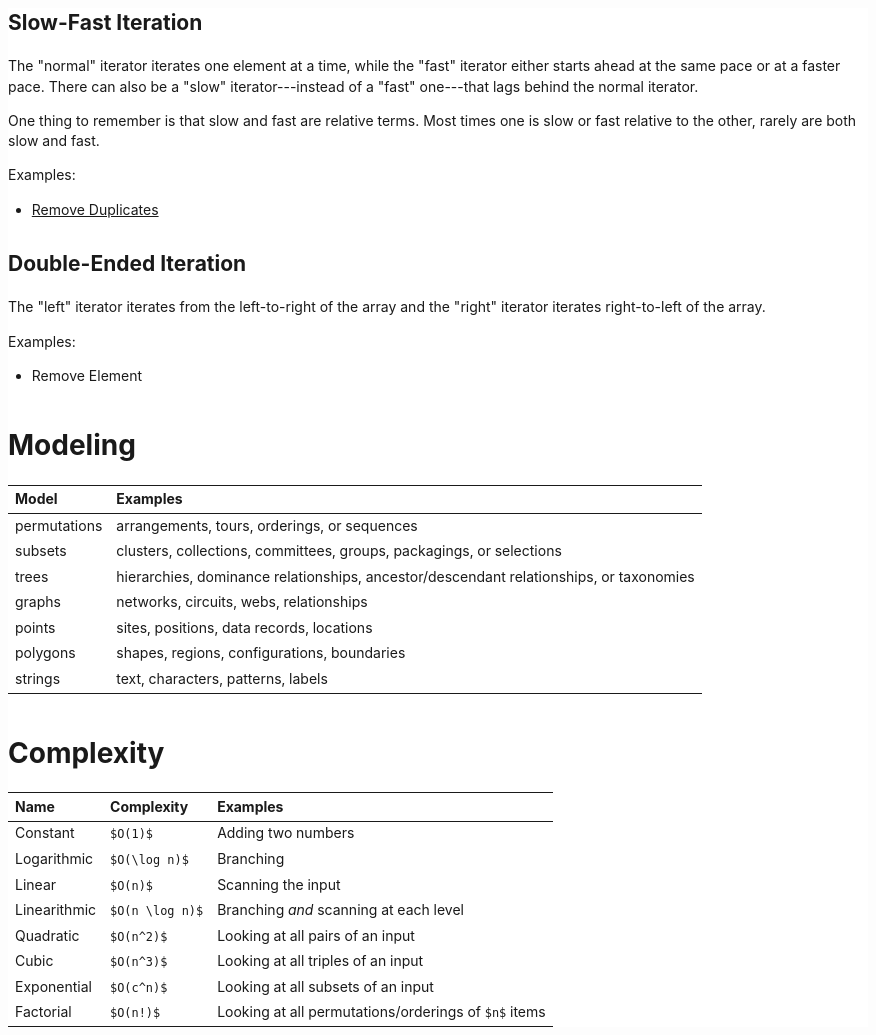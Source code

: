 ## Slow-Fast Iteration

The "normal" iterator iterates one element at a time, while the "fast" iterator either starts ahead at the same pace or at a faster pace. There can also be a "slow" iterator---instead of a "fast" one---that lags behind the normal iterator.

One thing to remember is that slow and fast are relative terms. Most times one is slow or fast relative to the other, rarely are both slow and fast.

Examples:

* [Remove Duplicates](#remove-duplicates)

## Double-Ended Iteration

The "left" iterator iterates from the left-to-right of the array and the "right" iterator iterates right-to-left of the array.

Examples:

* Remove Element

# Modeling

| Model | Examples |
| :---- | :------- |
| permutations | arrangements, tours, orderings, or sequences |
| subsets | clusters, collections, committees, groups, packagings, or selections |
| trees | hierarchies, dominance relationships, ancestor/descendant relationships, or taxonomies |
| graphs | networks, circuits, webs, relationships |
| points | sites, positions, data records, locations |
| polygons | shapes, regions, configurations, boundaries |
| strings | text, characters, patterns, labels |

# Complexity

| Name         | Complexity      | Examples |
| :-------     | :-------------- | :----------------- |
| Constant     | `$O(1)$`        | Adding two numbers |
| Logarithmic  | `$O(\log n)$`   | Branching |
| Linear       | `$O(n)$`        | Scanning the input |
| Linearithmic | `$O(n \log n)$` | Branching _and_ scanning at each level |
| Quadratic    | `$O(n^2)$`      | Looking at all pairs of an input |
| Cubic        | `$O(n^3)$`      | Looking at all triples of an input |
| Exponential  | `$O(c^n)$`      | Looking at all subsets of an input |
| Factorial    | `$O(n!)$`       | Looking at all permutations/orderings of `$n$` items |
